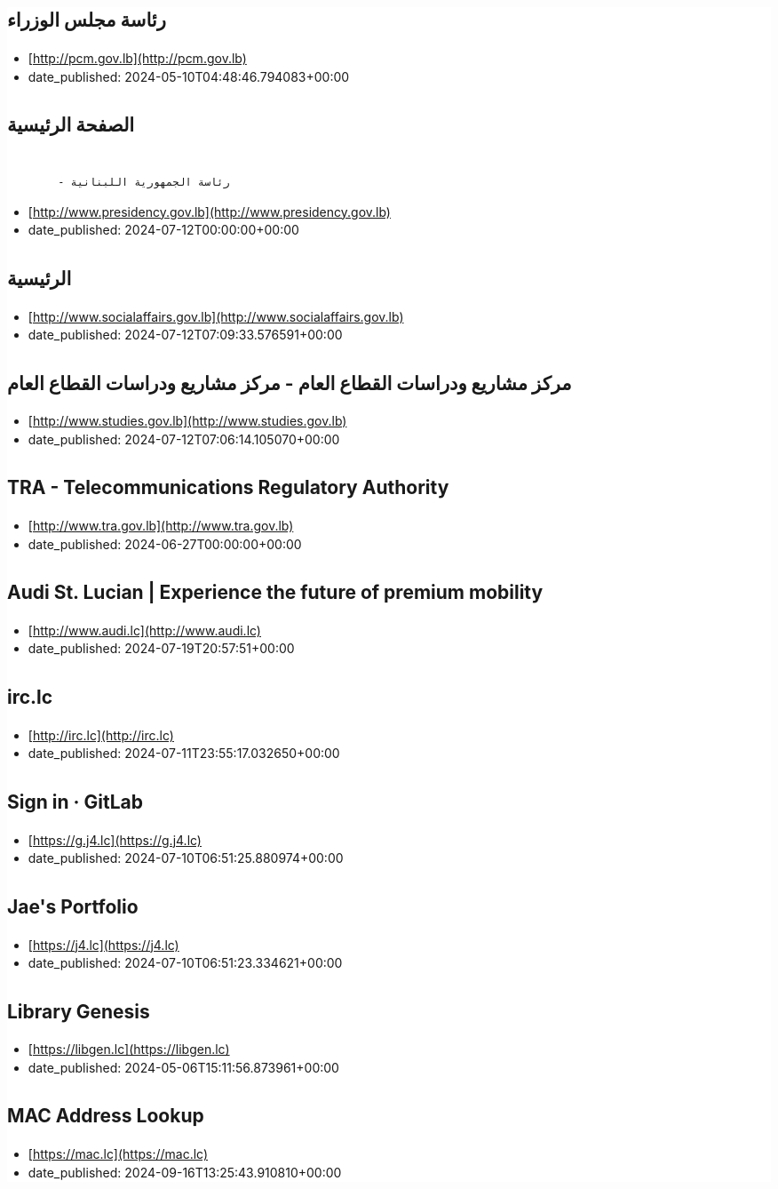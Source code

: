  ## رئاسة مجلس الوزراء
 - [http://pcm.gov.lb](http://pcm.gov.lb)
 - date_published: 2024-05-10T04:48:46.794083+00:00

 ## الصفحة الرئيسية
			 
			- رئاسة الجمهورية اللبنانية
 - [http://www.presidency.gov.lb](http://www.presidency.gov.lb)
 - date_published: 2024-07-12T00:00:00+00:00

 ## الرئيسية
 - [http://www.socialaffairs.gov.lb](http://www.socialaffairs.gov.lb)
 - date_published: 2024-07-12T07:09:33.576591+00:00

 ## مركز مشاريع ودراسات القطاع العام - مركز مشاريع ودراسات القطاع العام
 - [http://www.studies.gov.lb](http://www.studies.gov.lb)
 - date_published: 2024-07-12T07:06:14.105070+00:00

 ## TRA - Telecommunications Regulatory Authority
 - [http://www.tra.gov.lb](http://www.tra.gov.lb)
 - date_published: 2024-06-27T00:00:00+00:00

 ## Audi St. Lucian | Experience the future of premium mobility
 - [http://www.audi.lc](http://www.audi.lc)
 - date_published: 2024-07-19T20:57:51+00:00

 ## irc.lc
 - [http://irc.lc](http://irc.lc)
 - date_published: 2024-07-11T23:55:17.032650+00:00

 ## Sign in · GitLab
 - [https://g.j4.lc](https://g.j4.lc)
 - date_published: 2024-07-10T06:51:25.880974+00:00

 ## Jae's Portfolio
 - [https://j4.lc](https://j4.lc)
 - date_published: 2024-07-10T06:51:23.334621+00:00

 ## Library Genesis
 - [https://libgen.lc](https://libgen.lc)
 - date_published: 2024-05-06T15:11:56.873961+00:00

 ## MAC Address Lookup
 - [https://mac.lc](https://mac.lc)
 - date_published: 2024-09-16T13:25:43.910810+00:00
